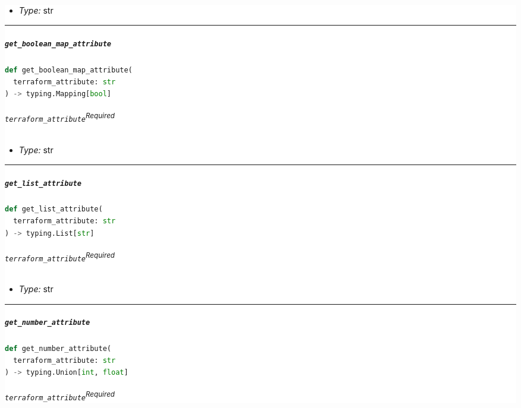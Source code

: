 - *Type:* str

---

##### `get_boolean_map_attribute` <a name="get_boolean_map_attribute" id="@cdktf/provider-gitlab.integrationPipelinesEmail.IntegrationPipelinesEmail.getBooleanMapAttribute"></a>

```python
def get_boolean_map_attribute(
  terraform_attribute: str
) -> typing.Mapping[bool]
```

###### `terraform_attribute`<sup>Required</sup> <a name="terraform_attribute" id="@cdktf/provider-gitlab.integrationPipelinesEmail.IntegrationPipelinesEmail.getBooleanMapAttribute.parameter.terraformAttribute"></a>

- *Type:* str

---

##### `get_list_attribute` <a name="get_list_attribute" id="@cdktf/provider-gitlab.integrationPipelinesEmail.IntegrationPipelinesEmail.getListAttribute"></a>

```python
def get_list_attribute(
  terraform_attribute: str
) -> typing.List[str]
```

###### `terraform_attribute`<sup>Required</sup> <a name="terraform_attribute" id="@cdktf/provider-gitlab.integrationPipelinesEmail.IntegrationPipelinesEmail.getListAttribute.parameter.terraformAttribute"></a>

- *Type:* str

---

##### `get_number_attribute` <a name="get_number_attribute" id="@cdktf/provider-gitlab.integrationPipelinesEmail.IntegrationPipelinesEmail.getNumberAttribute"></a>

```python
def get_number_attribute(
  terraform_attribute: str
) -> typing.Union[int, float]
```

###### `terraform_attribute`<sup>Required</sup> <a name="terraform_attribute" id="@cdktf/provider-gitlab.integrationPipelinesEmail.IntegrationPipelinesEmail.getNumberAttribute.parameter.terraformAttribute"></a>
